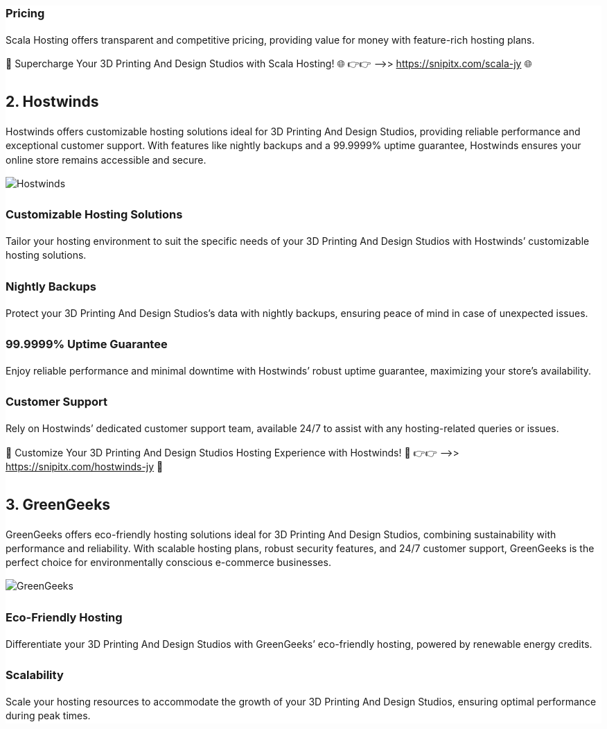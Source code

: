 ### Pricing
Scala Hosting offers transparent and competitive pricing, providing value for money with feature-rich hosting plans.

🚀 Supercharge Your 3D Printing And Design Studios with Scala Hosting! 🌐
👉👉 -->> https://snipitx.com/scala-jy 🌐

## 2. Hostwinds

Hostwinds offers customizable hosting solutions ideal for 3D Printing And Design Studios, providing reliable performance and exceptional customer support. With features like nightly backups and a 99.9999% uptime guarantee, Hostwinds ensures your online store remains accessible and secure.

![Hostwinds](https://i.imgur.com/53aSNXx.jpeg "Hostwinds Hosting")

### Customizable Hosting Solutions
Tailor your hosting environment to suit the specific needs of your 3D Printing And Design Studios with Hostwinds’ customizable hosting solutions.

### Nightly Backups
Protect your 3D Printing And Design Studios’s data with nightly backups, ensuring peace of mind in case of unexpected issues.

### 99.9999% Uptime Guarantee
Enjoy reliable performance and minimal downtime with Hostwinds’ robust uptime guarantee, maximizing your store’s availability.

### Customer Support
Rely on Hostwinds’ dedicated customer support team, available 24/7 to assist with any hosting-related queries or issues.

🌟 Customize Your 3D Printing And Design Studios Hosting Experience with Hostwinds! 🚀
👉👉 -->> https://snipitx.com/hostwinds-jy 🚀


## 3. GreenGeeks

GreenGeeks offers eco-friendly hosting solutions ideal for 3D Printing And Design Studios, combining sustainability with performance and reliability. With scalable hosting plans, robust security features, and 24/7 customer support, GreenGeeks is the perfect choice for environmentally conscious e-commerce businesses.

![GreenGeeks](https://i.imgur.com/eEwuntu.jpg "GreenGeeks Hosting")

### Eco-Friendly Hosting
Differentiate your 3D Printing And Design Studios with GreenGeeks’ eco-friendly hosting, powered by renewable energy credits.

### Scalability
Scale your hosting resources to accommodate the growth of your 3D Printing And Design Studios, ensuring optimal performance during peak times.
